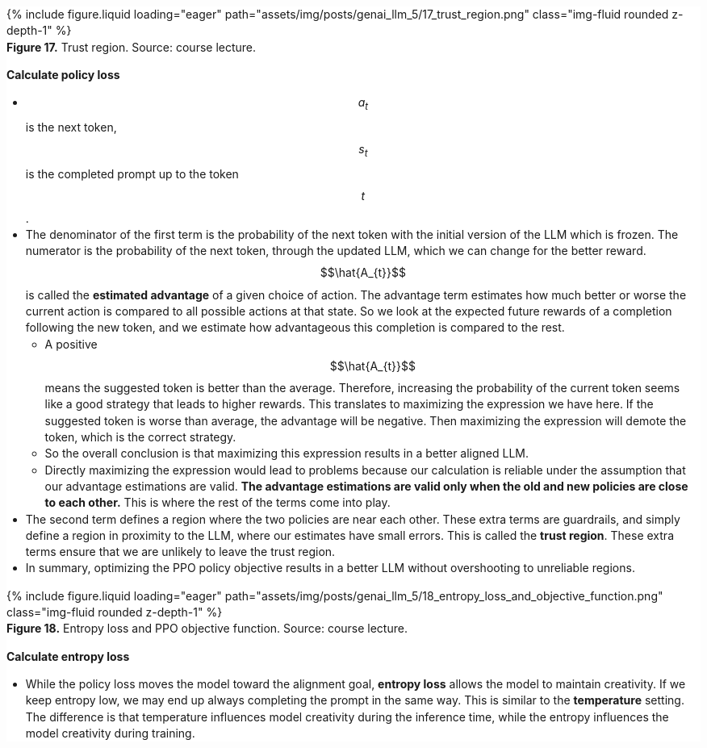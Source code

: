 <div class="row mt-3">
     <div class="col-sm mt-3 mt-md-0">
         {% include figure.liquid loading="eager" path="assets/img/posts/genai_llm_5/17_trust_region.png" class="img-fluid rounded z-depth-1" %}
     </div>
</div>
<div class="caption">
     <b>Figure 17.</b> Trust region. Source: course lecture.
</div>

<b>Calculate policy loss</b>

- $$a_{t}$$ is the next token, $$s_{t}$$ is the completed prompt up to the token $$t$$.
- The denominator of the first term is the probability of the next token with the initial version of the LLM which is frozen. The numerator is the probability of the next token, through the updated LLM, which we can change for the better reward. $$\hat{A_{t}}$$ is called the <b>estimated advantage</b> of a given choice of action. The advantage term estimates how much better or worse the current action is compared to all possible actions at that state. So we look at the expected future rewards of a completion following the new token, and we estimate how advantageous this completion is compared to the rest.
    - A positive $$\hat{A_{t}}$$ means the suggested token is better than the average. Therefore, increasing the probability of the current token seems like a good strategy that leads to higher rewards. This translates to maximizing the expression we have here. If the suggested token is worse than average, the advantage will be negative. Then maximizing the expression will demote the token, which is the correct strategy.
    - So the overall conclusion is that maximizing this expression results in a better aligned LLM.
    - Directly maximizing the expression would lead to problems because our calculation is reliable under the assumption that our advantage estimations are valid. <b>The advantage estimations are valid only when the old and new policies are close to each other.</b> This is where the rest of the terms come into play.
- The second term defines a region where the two policies are near each other. These extra terms are guardrails, and simply define a region in proximity to the LLM, where our estimates have small errors. This is called the <b>trust region</b>. These extra terms ensure that we are unlikely to leave the trust region.
- In summary, optimizing the PPO policy objective results in a better LLM without overshooting to unreliable regions. 

<div class="row mt-3">
     <div class="col-sm mt-3 mt-md-0">
         {% include figure.liquid loading="eager" path="assets/img/posts/genai_llm_5/18_entropy_loss_and_objective_function.png" class="img-fluid rounded z-depth-1" %}
     </div>
</div>
<div class="caption">
     <b>Figure 18.</b> Entropy loss and PPO objective function. Source: course lecture.
</div>

<b>Calculate entropy loss</b>
- While the policy loss moves the model toward the alignment goal, <b>entropy loss</b> allows the model to maintain creativity. If we keep entropy low, we may end up always completing the prompt in the same way. This is similar to the <b>temperature</b> setting. The difference is that temperature influences model creativity during the inference time, while the entropy influences the model creativity during training. 

